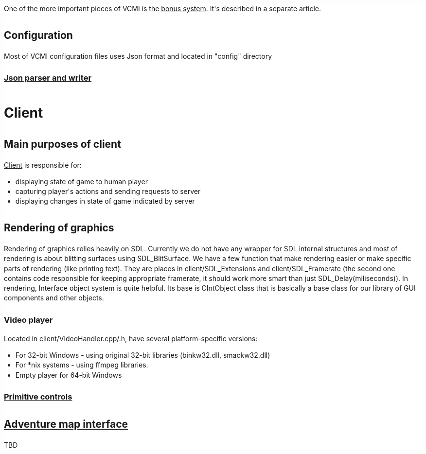 One of the more important pieces of VCMI is the [bonus
system](bonus_system "wikilink"). It's described in a separate article.

## Configuration

Most of VCMI configuration files uses Json format and located in
"config" directory

### [Json parser and writer](Json_parser_and_writer "wikilink")

# Client

## Main purposes of client

[Client](Client "wikilink") is responsible for:

-   displaying state of game to human player
-   capturing player's actions and sending requests to server
-   displaying changes in state of game indicated by server

## Rendering of graphics

Rendering of graphics relies heavily on SDL. Currently we do not have
any wrapper for SDL internal structures and most of rendering is about
blitting surfaces using SDL_BlitSurface. We have a few function that
make rendering easier or make specific parts of rendering (like printing
text). They are places in client/SDL_Extensions and client/SDL_Framerate
(the second one contains code responsible for keeping appropriate
framerate, it should work more smart than just SDL_Delay(miliseconds)).
In rendering, Interface object system is quite helpful. Its base is
CIntObject class that is basically a base class for our library of GUI
components and other objects.

### Video player

Located in client/VideoHandler.cpp/.h, have several platform-specific
versions:

-   For 32-bit Windows - using original 32-bit libraries (binkw32.dll,
    smackw32.dll)
-   For \*nix systems - using ffmpeg libraries.
-   Empty player for 64-bit Windows

### [Primitive controls](Primitive_controls "wikilink")

## [Adventure map interface](Adventure_map_interface "wikilink")

TBD
